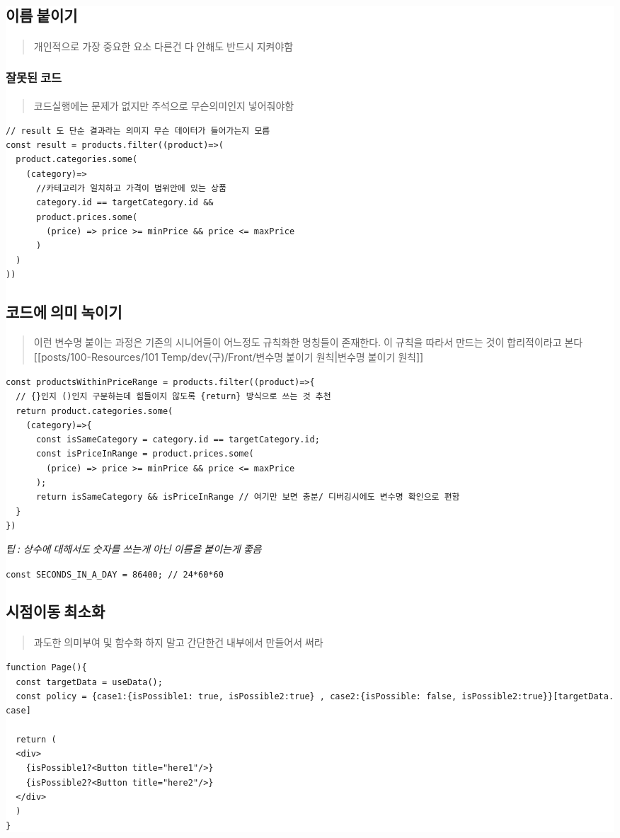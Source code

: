 

## 이름 붙이기
> 개인적으로 가장 중요한 요소 다른건 다 안해도 반드시 지켜야함

### 잘못된 코드
> 코드실행에는 문제가 없지만 주석으로 무슨의미인지 넣어줘야함
```tsx
// result 도 단순 결과라는 의미지 무슨 데이터가 들어가는지 모름
const result = products.filter((product)=>(
  product.categories.some(
    (category)=>
      //카테고리가 일치하고 가격이 범위안에 있는 상품
      category.id == targetCategory.id &&
      product.prices.some(
        (price) => price >= minPrice && price <= maxPrice
      )
  )
))
```


## 코드에 의미 녹이기
> 이런 변수명 붙이는 과정은 기존의 시니어들이 어느정도 규칙화한 명칭들이 존재한다. 이 규칙을 따라서 만드는 것이 합리적이라고 본다 [[posts/100-Resources/101 Temp/dev(구)/Front/변수명 붙이기 원칙|변수명 붙이기 원칙]]

```tsx
const productsWithinPriceRange = products.filter((product)=>{
  // {}인지 ()인지 구분하는데 힘들이지 않도록 {return} 방식으로 쓰는 것 추천
  return product.categories.some(
    (category)=>{
      const isSameCategory = category.id == targetCategory.id;
      const isPriceInRange = product.prices.some(
        (price) => price >= minPrice && price <= maxPrice
      );
      return isSameCategory && isPriceInRange // 여기만 보면 충분/ 디버깅시에도 변수명 확인으로 편함
  }
})
```


*팁 : 상수에 대해서도 숫자를 쓰는게 아닌 이름을 붙이는게 좋음*
```tsx
const SECONDS_IN_A_DAY = 86400; // 24*60*60

```



## 시점이동 최소화
> 과도한 의미부여 및 함수화 하지 말고 간단한건 내부에서 만들어서 써라
```tsx
function Page(){
  const targetData = useData();
  const policy = {case1:{isPossible1: true, isPossible2:true} , case2:{isPossible: false, isPossible2:true}}[targetData.case]

  return (
  <div>
    {isPossible1?<Button title="here1"/>}
    {isPossible2?<Button title="here2"/>}
  </div>
  )
}
```
